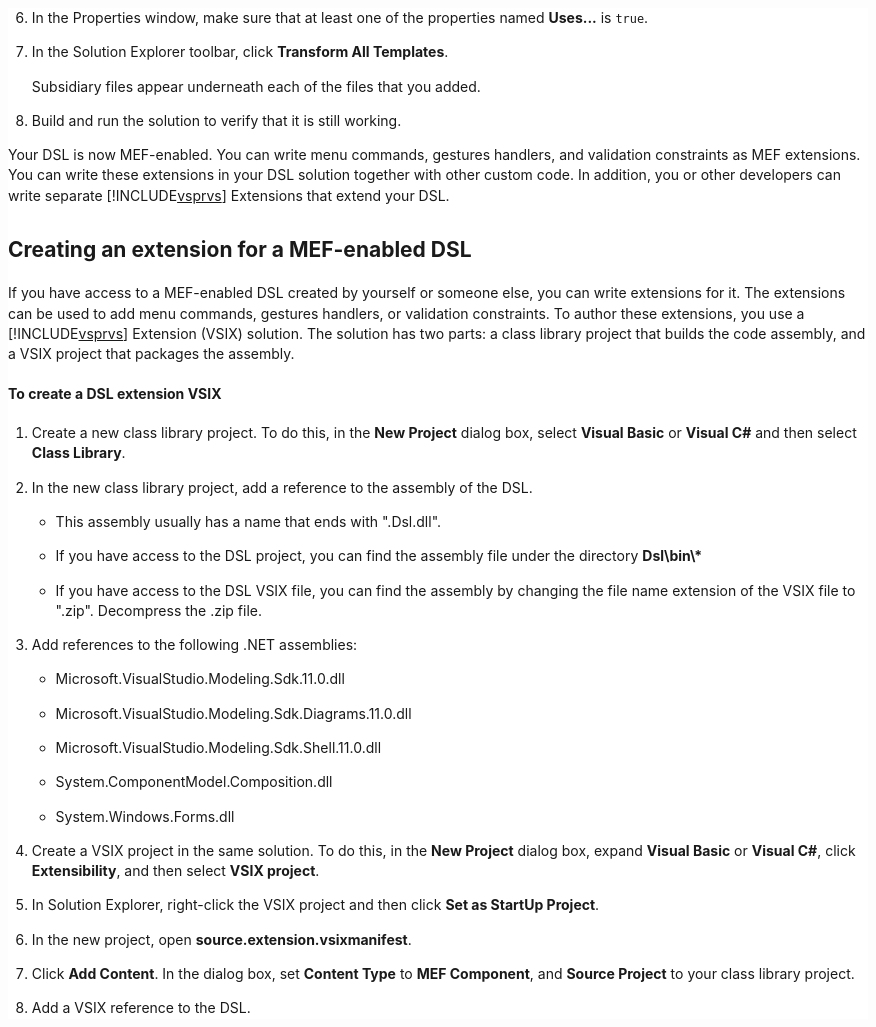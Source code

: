 6.  In the Properties window, make sure that at least one of the properties named **Uses...** is `true`.  
  
7.  In the Solution Explorer toolbar, click **Transform All Templates**.  
  
     Subsidiary files appear underneath each of the files that you added.  
  
8.  Build and run the solution to verify that it is still working.  
  
 Your DSL is now MEF-enabled. You can write menu commands, gestures handlers, and validation constraints as MEF extensions. You can write these extensions in your DSL solution together with other custom code. In addition, you or other developers can write separate [!INCLUDE[vsprvs](../codequality/includes/vsprvs_md.md)] Extensions that extend your DSL.  
  
## Creating an extension for a MEF-enabled DSL  
 If you have access to a MEF-enabled DSL created by yourself or someone else, you can write extensions for it. The extensions can be used to add menu commands, gestures handlers, or validation constraints. To author these extensions, you use a [!INCLUDE[vsprvs](../codequality/includes/vsprvs_md.md)] Extension (VSIX) solution. The solution has two parts: a class library project that builds the code assembly, and a VSIX project that packages the assembly.  
  
#### To create a DSL extension VSIX  
  
1.  Create a new class library project. To do this, in the **New Project** dialog box, select **Visual Basic** or **Visual C#** and then select **Class Library**.  
  
2.  In the new class library project, add a reference to the assembly of the DSL.  
  
    -   This assembly usually has a name that ends with ".Dsl.dll".  
  
    -   If you have access to the DSL project, you can find the assembly file under the directory **Dsl\bin\\\***  
  
    -   If you have access to the DSL VSIX file, you can find the assembly by changing the file name extension of the VSIX file to ".zip". Decompress the .zip file.  
  
3.  Add references to the following .NET assemblies:  
  
    -   Microsoft.VisualStudio.Modeling.Sdk.11.0.dll  
  
    -   Microsoft.VisualStudio.Modeling.Sdk.Diagrams.11.0.dll  
  
    -   Microsoft.VisualStudio.Modeling.Sdk.Shell.11.0.dll  
  
    -   System.ComponentModel.Composition.dll  
  
    -   System.Windows.Forms.dll  
  
4.  Create a VSIX project in the same solution. To do this, in the **New Project** dialog box, expand **Visual Basic** or **Visual C#**, click **Extensibility**, and then select **VSIX project**.  
  
5.  In Solution Explorer, right-click the VSIX project and then click **Set as StartUp Project**.  
  
6.  In the new project, open **source.extension.vsixmanifest**.  
  
7.  Click **Add Content**. In the dialog box, set **Content Type** to **MEF Component**, and **Source Project** to your class library project.  
  
8.  Add a VSIX reference to the DSL.  
  